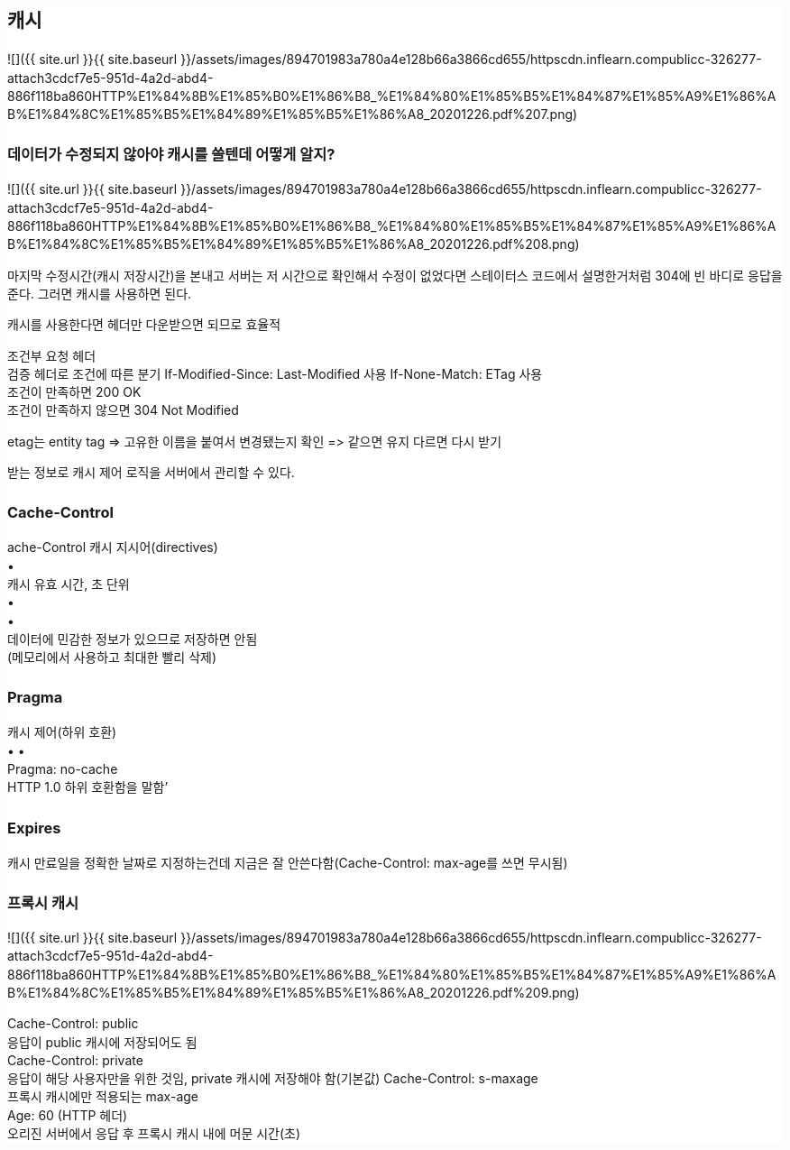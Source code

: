 ## 캐시  
  
![]({{ site.url }}{{ site.baseurl }}/assets/images/894701983a780a4e128b66a3866cd655/httpscdn.inflearn.compublicc-326277-attach3cdcf7e5-951d-4a2d-abd4-886f118ba860HTTP%E1%84%8B%E1%85%B0%E1%86%B8_%E1%84%80%E1%85%B5%E1%84%87%E1%85%A9%E1%86%AB%E1%84%8C%E1%85%B5%E1%84%89%E1%85%B5%E1%86%A8_20201226.pdf%207.png)  
  
  
### 데이터가 수정되지 않아야 캐시를 쓸텐데 어떻게 알지?  
  
![]({{ site.url }}{{ site.baseurl }}/assets/images/894701983a780a4e128b66a3866cd655/httpscdn.inflearn.compublicc-326277-attach3cdcf7e5-951d-4a2d-abd4-886f118ba860HTTP%E1%84%8B%E1%85%B0%E1%86%B8_%E1%84%80%E1%85%B5%E1%84%87%E1%85%A9%E1%86%AB%E1%84%8C%E1%85%B5%E1%84%89%E1%85%B5%E1%86%A8_20201226.pdf%208.png)  
  
마지막 수정시간(캐시 저장시간)을 본내고 서버는 저 시간으로 확인해서 수정이 없었다면 스테이터스 코드에서 설명한거처럼 304에 빈 바디로 응답을 준다. 그러면 캐시를 사용하면 된다.  
  
캐시를 사용한다면 헤더만 다운받으면 되므로 효율적  
  
  
조건부 요청 헤더  
검증 헤더로 조건에 따른 분기 If-Modified-Since: Last-Modified 사용 If-None-Match: ETag 사용  
조건이 만족하면 200 OK  
조건이 만족하지 않으면 304 Not Modified  
  
etag는 entity tag => 고유한 이름을 붙여서 변경됐는지 확인 => 같으면 유지 다르면 다시 받기  
  
받는 정보로 캐시 제어 로직을 서버에서 관리할 수 있다.  
  
  
### Cache-Control  
ache-Control 캐시 지시어(directives)  
•  
캐시 유효 시간, 초 단위  
•  
•  
데이터에 민감한 정보가 있으므로 저장하면 안됨  
 (메모리에서 사용하고 최대한 빨리 삭제)  
  
  
### Pragma  
캐시 제어(하위 호환)  
• •  
Pragma: no-cache  
HTTP 1.0 하위 호환함을 말함’  
  
### Expires  
캐시 만료일을 정확한 날짜로 지정하는건데 지금은 잘 안쓴다함(Cache-Control: max-age를 쓰면 무시됨)  
  
  
  
### 프록시 캐시  
  
![]({{ site.url }}{{ site.baseurl }}/assets/images/894701983a780a4e128b66a3866cd655/httpscdn.inflearn.compublicc-326277-attach3cdcf7e5-951d-4a2d-abd4-886f118ba860HTTP%E1%84%8B%E1%85%B0%E1%86%B8_%E1%84%80%E1%85%B5%E1%84%87%E1%85%A9%E1%86%AB%E1%84%8C%E1%85%B5%E1%84%89%E1%85%B5%E1%86%A8_20201226.pdf%209.png)  
  
 Cache-Control: public  
응답이 public 캐시에 저장되어도 됨  
Cache-Control: private  
응답이 해당 사용자만을 위한 것임, private 캐시에 저장해야 함(기본값) Cache-Control: s-maxage  
프록시 캐시에만 적용되는 max-age  
Age: 60 (HTTP 헤더)  
오리진 서버에서 응답 후 프록시 캐시 내에 머문 시간(초)  
  
